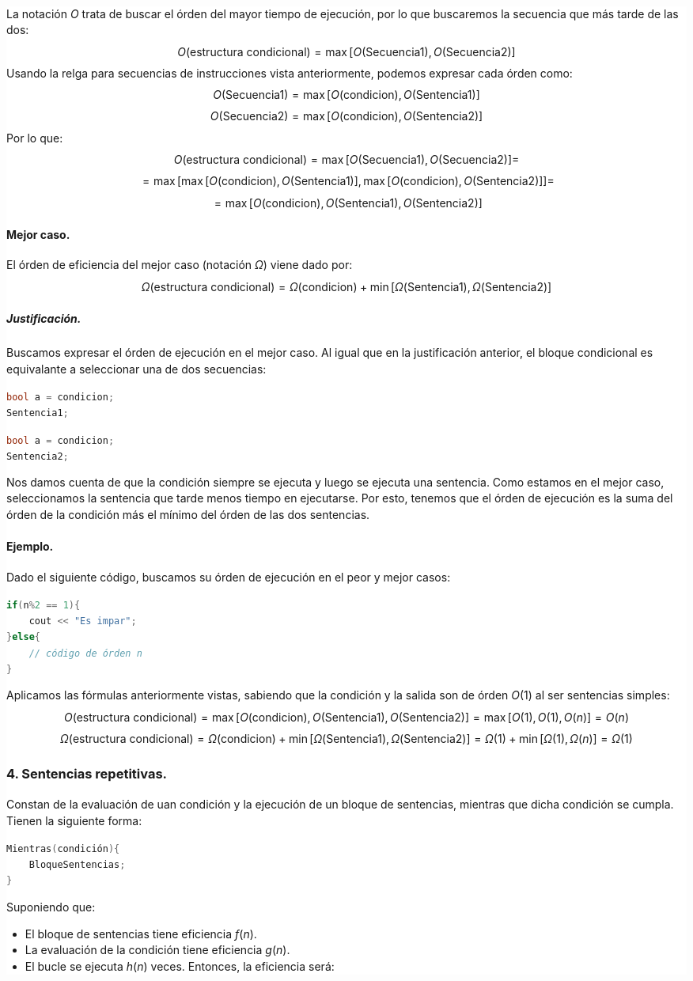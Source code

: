 La notación $O$ trata de buscar el órden del mayor tiempo de ejecución, por lo que buscaremos la secuencia que más tarde de las dos:
$$O(\mbox{estructura condicional}) = \max\left[O(\mbox{Secuencia1}), O(\mbox{Secuencia2})\right]$$
Usando la relga para secuencias de instrucciones vista anteriormente, podemos expresar cada órden como:
$$O(\mbox{Secuencia1}) = \max\left[O(\mbox{condicion}), O(\mbox{Sentencia1})\right]$$
$$O(\mbox{Secuencia2}) = \max\left[O(\mbox{condicion}), O(\mbox{Sentencia2})\right]$$
Por lo que:
$$O(\mbox{estructura condicional}) = \max\left[O(\mbox{Secuencia1}), O(\mbox{Secuencia2})\right] =$$
$$= \max\left[\max\left[O(\mbox{condicion}), O(\mbox{Sentencia1})\right], \max\left[O(\mbox{condicion}), O(\mbox{Sentencia2})\right]\right] =$$
$$= \max\left[O(\mbox{condicion}), O(\mbox{Sentencia1}), O(\mbox{Sentencia2})\right]$$


#### Mejor caso.
El órden de eficiencia del mejor caso (notación $\Omega$) viene dado por:
$$\Omega(\mbox{estructura condicional}) = \Omega(\mbox{condicion}) + \min\left[\Omega(\mbox{Sentencia1}), \Omega(\mbox{Sentencia2})\right]$$
##### Justificación.
Buscamos expresar el órden de ejecución en el mejor caso. Al igual que en la justificación anterior, el bloque condicional es equivalante a seleccionar una de dos secuencias:
```cpp
bool a = condicion;
Sentencia1;
```
```cpp
bool a = condicion;
Sentencia2;
```
Nos damos cuenta de que la condición siempre se ejecuta y luego se ejecuta una sentencia. Como estamos en el mejor caso, seleccionamos la sentencia que tarde menos tiempo en ejecutarse. Por esto, tenemos que el órden de ejecución es la suma del órden de la condición más el mínimo del órden de las dos sentencias.

#### Ejemplo.
Dado el siguiente código, buscamos su órden de ejecución en el peor y mejor casos:
```cpp
if(n%2 == 1){
    cout << "Es impar";
}else{
    // código de órden n
}
```
Aplicamos las fórmulas anteriormente vistas, sabiendo que la condición y la salida son de órden $O(1)$ al ser sentencias simples:
$$O(\mbox{estructura condicional}) = \max\left[O(\mbox{condicion}), O(\mbox{Sentencia1}), O(\mbox{Sentencia2})\right] = \max\left[O(1), O(1), O(n)\right] = O(n)$$
$$\Omega(\mbox{estructura condicional}) = \Omega(\mbox{condicion}) + \min\left[\Omega(\mbox{Sentencia1}), \Omega(\mbox{Sentencia2})\right] = \Omega(1) + \min\left[\Omega(1), \Omega(n)\right] = \Omega(1)$$

### 4. Sentencias repetitivas.
Constan de la evaluación de uan condición y la ejecución de un bloque de sentencias, mientras que dicha condición se cumpla. Tienen la siguiente forma:
```cpp
Mientras(condición){
    BloqueSentencias;
}
```
Suponiendo que:
- El bloque de sentencias tiene eficiencia $f(n)$.
- La evaluación de la condición tiene eficiencia $g(n)$.
- El bucle se ejecuta $h(n)$ veces.
Entonces, la eficiencia será: